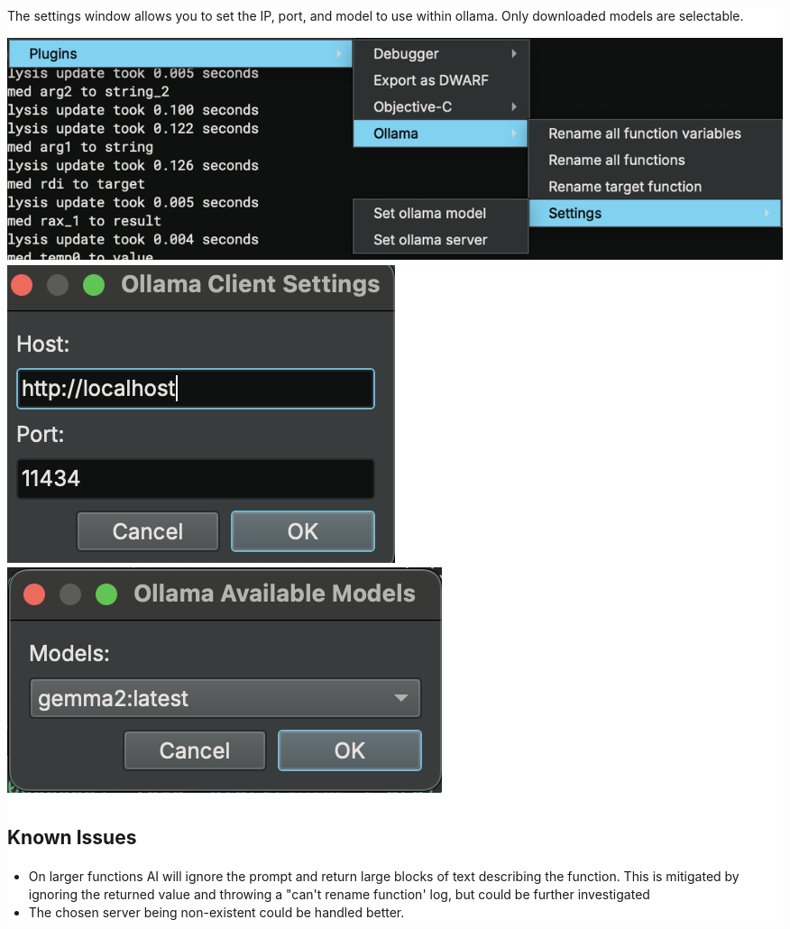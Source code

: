 The settings window allows you to set the IP, port, and model to use within ollama. Only downloaded models are selectable.


![Plugin settings option](https://github.com/dan1t0/binaryninja-ollama-plus/blob/main/resources/settings-options.png?raw=true)
![Plugin connection options](https://github.com/dan1t0/binaryninja-ollama-plus/blob/main/resources/settings-connection.png?raw=true)
![Plugin model options](https://github.com/dan1t0/binaryninja-ollama-plus/blob/main/resources/settings-model.png?raw=true)

## Known Issues
- On larger functions AI will ignore the prompt and return large blocks of text describing the function. This is mitigated by ignoring the returned value and throwing a "can't rename function' log, but could be further investigated
- The chosen server being non-existent could be handled better.

